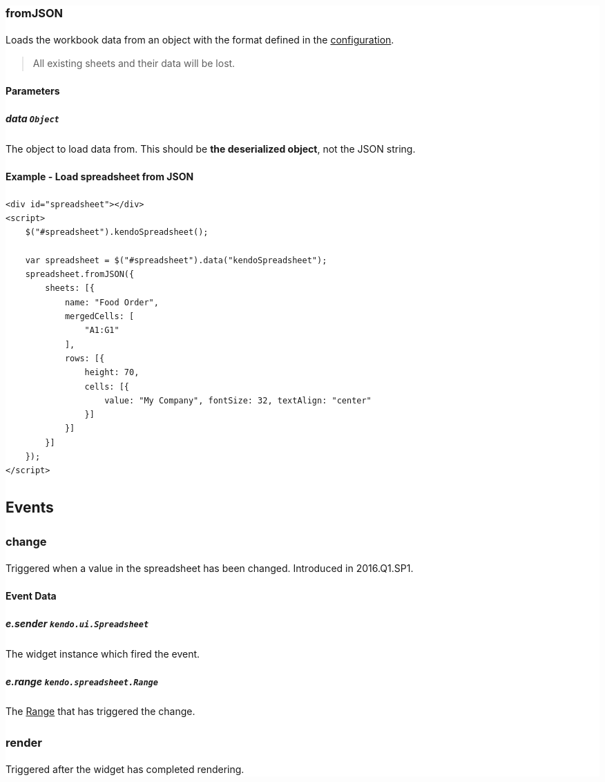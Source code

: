 ### fromJSON
Loads the workbook data from an object with the format defined in the [configuration](#configuration).

> All existing sheets and their data will be lost.

#### Parameters

##### data `Object`

The object to load data from.  This should be **the deserialized object**, not the JSON string.

#### Example - Load spreadsheet from JSON

    <div id="spreadsheet"></div>
    <script>
        $("#spreadsheet").kendoSpreadsheet();

        var spreadsheet = $("#spreadsheet").data("kendoSpreadsheet");
        spreadsheet.fromJSON({
            sheets: [{
                name: "Food Order",
                mergedCells: [
                    "A1:G1"
                ],
                rows: [{
                    height: 70,
                    cells: [{
                        value: "My Company", fontSize: 32, textAlign: "center"
                    }]
                }]
            }]
        });
    </script>

## Events

### change

Triggered when a value in the spreadsheet has been changed. Introduced in 2016.Q1.SP1.

#### Event Data

##### e.sender `kendo.ui.Spreadsheet`

The widget instance which fired the event.

##### e.range `kendo.spreadsheet.Range`

The [Range](/api/javascript/spreadsheet/range) that has triggered the change.

### render
Triggered after the widget has completed rendering.
